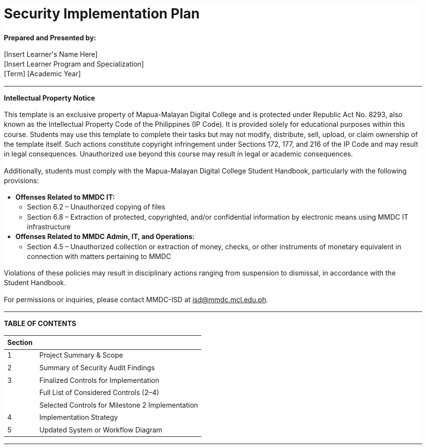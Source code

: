 # Security Implementation Plan

**Prepared and Presented by:**

[Insert Learner's Name Here]  
[Insert Learner Program and Specialization]  
[Term] [Academic Year]

---

**Intellectual Property Notice**

This template is an exclusive property of Mapua-Malayan Digital College and is protected under Republic Act No. 8293, also known as the Intellectual Property Code of the Philippines (IP Code). It is provided solely for educational purposes within this course. Students may use this template to complete their tasks but may not modify, distribute, sell, upload, or claim ownership of the template itself. Such actions constitute copyright infringement under Sections 172, 177, and 216 of the IP Code and may result in legal consequences. Unauthorized use beyond this course may result in legal or academic consequences.

Additionally, students must comply with the Mapua-Malayan Digital College Student Handbook, particularly with the following provisions:
- **Offenses Related to MMDC IT:**
  - Section 6.2 – Unauthorized copying of files
  - Section 6.8 – Extraction of protected, copyrighted, and/or confidential information by electronic means using MMDC IT infrastructure
- **Offenses Related to MMDC Admin, IT, and Operations:**
  - Section 4.5 – Unauthorized collection or extraction of money, checks, or other instruments of monetary equivalent in connection with matters pertaining to MMDC

Violations of these policies may result in disciplinary actions ranging from suspension to dismissal, in accordance with the Student Handbook.

For permissions or inquiries, please contact MMDC-ISD at isd@mmdc.mcl.edu.ph.

---

**TABLE OF CONTENTS**

| Section |  |
|---------|---|
| 1 | Project Summary & Scope |
| 2 | Summary of Security Audit Findings |
| 3 | Finalized Controls for Implementation |
|   | Full List of Considered Controls (2–4) |
|   | Selected Controls for Milestone 2 Implementation |
| 4 | Implementation Strategy |
| 5 | Updated System or Workflow Diagram |

---
